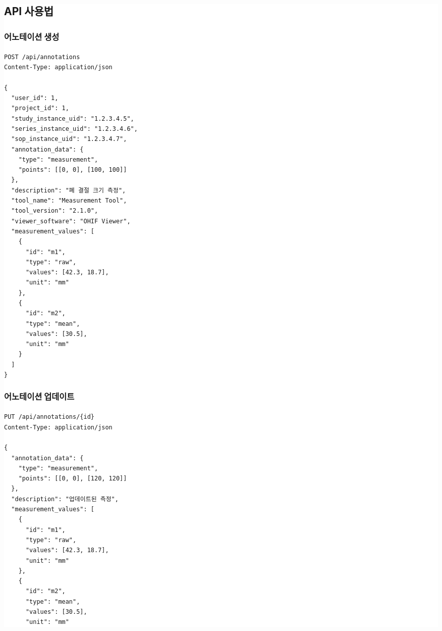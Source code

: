 ## API 사용법

### 어노테이션 생성

```http
POST /api/annotations
Content-Type: application/json

{
  "user_id": 1,
  "project_id": 1,
  "study_instance_uid": "1.2.3.4.5",
  "series_instance_uid": "1.2.3.4.6",
  "sop_instance_uid": "1.2.3.4.7",
  "annotation_data": {
    "type": "measurement",
    "points": [[0, 0], [100, 100]]
  },
  "description": "폐 결절 크기 측정",
  "tool_name": "Measurement Tool",
  "tool_version": "2.1.0",
  "viewer_software": "OHIF Viewer",
  "measurement_values": [
    {
      "id": "m1",
      "type": "raw",
      "values": [42.3, 18.7],
      "unit": "mm"
    },
    {
      "id": "m2",
      "type": "mean", 
      "values": [30.5],
      "unit": "mm"
    }
  ]
}
```

### 어노테이션 업데이트

```http
PUT /api/annotations/{id}
Content-Type: application/json

{
  "annotation_data": {
    "type": "measurement",
    "points": [[0, 0], [120, 120]]
  },
  "description": "업데이트된 측정",
  "measurement_values": [
    {
      "id": "m1",
      "type": "raw",
      "values": [42.3, 18.7],
      "unit": "mm"
    },
    {
      "id": "m2",
      "type": "mean",
      "values": [30.5],
      "unit": "mm"
```